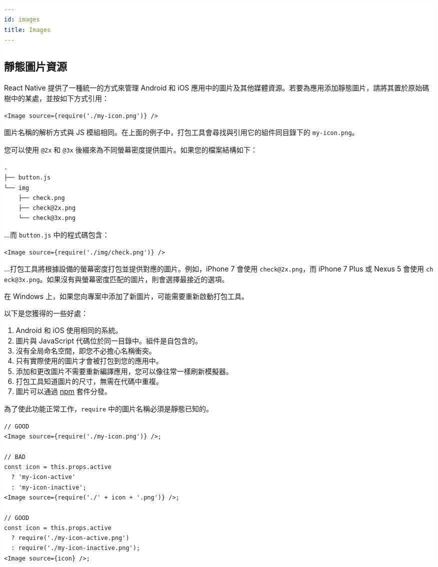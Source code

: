 ```yaml
---
id: images
title: Images
---
```


## 靜態圖片資源

React Native 提供了一種統一的方式來管理 Android 和 iOS 應用中的圖片及其他媒體資源。若要為應用添加靜態圖片，請將其置於原始碼樹中的某處，並按如下方式引用：

```tsx
<Image source={require('./my-icon.png')} />
```

圖片名稱的解析方式與 JS 模組相同。在上面的例子中，打包工具會尋找與引用它的組件同目錄下的 `my-icon.png`。

您可以使用 `@2x` 和 `@3x` 後綴來為不同螢幕密度提供圖片。如果您的檔案結構如下：

```
.
├── button.js
└── img
    ├── check.png
    ├── check@2x.png
    └── check@3x.png
```

...而 `button.js` 中的程式碼包含：

```tsx
<Image source={require('./img/check.png')} />
```

...打包工具將根據設備的螢幕密度打包並提供對應的圖片。例如，iPhone 7 會使用 `check@2x.png`，而 iPhone 7 Plus 或 Nexus 5 會使用 `check@3x.png`。如果沒有與螢幕密度匹配的圖片，則會選擇最接近的選項。

在 Windows 上，如果您向專案中添加了新圖片，可能需要重新啟動打包工具。

以下是您獲得的一些好處：

1. Android 和 iOS 使用相同的系統。
2. 圖片與 JavaScript 代碼位於同一目錄中。組件是自包含的。
3. 沒有全局命名空間，即您不必擔心名稱衝突。
4. 只有實際使用的圖片才會被打包到您的應用中。
5. 添加和更改圖片不需要重新編譯應用，您可以像往常一樣刷新模擬器。
6. 打包工具知道圖片的尺寸，無需在代碼中重複。
7. 圖片可以通過 [npm](https://www.npmjs.com/) 套件分發。

為了使此功能正常工作，`require` 中的圖片名稱必須是靜態已知的。

```tsx
// GOOD
<Image source={require('./my-icon.png')} />;

// BAD
const icon = this.props.active
  ? 'my-icon-active'
  : 'my-icon-inactive';
<Image source={require('./' + icon + '.png')} />;

// GOOD
const icon = this.props.active
  ? require('./my-icon-active.png')
  : require('./my-icon-inactive.png');
<Image source={icon} />;
```
